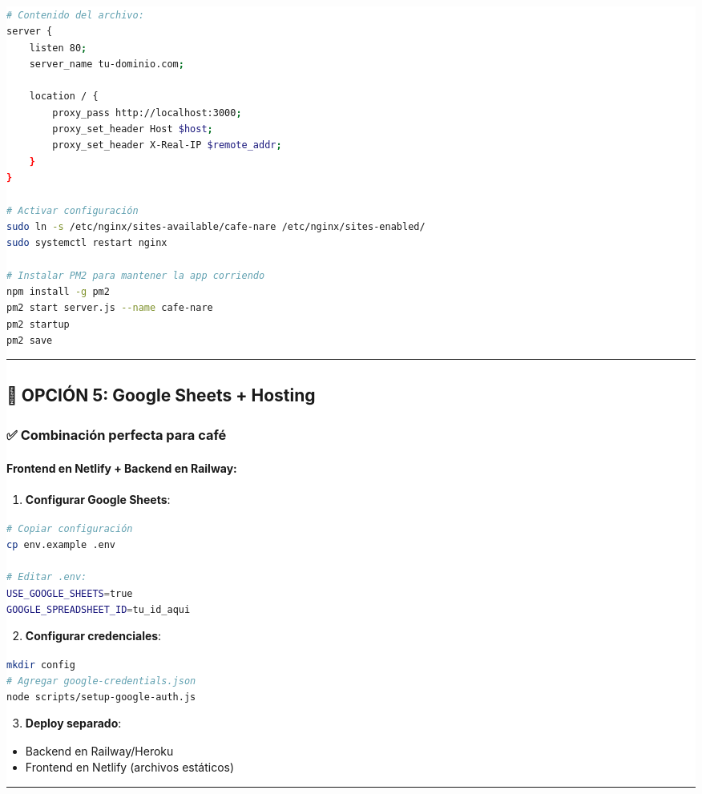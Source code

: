 ```bash
# Contenido del archivo:
server {
    listen 80;
    server_name tu-dominio.com;
    
    location / {
        proxy_pass http://localhost:3000;
        proxy_set_header Host $host;
        proxy_set_header X-Real-IP $remote_addr;
    }
}

# Activar configuración
sudo ln -s /etc/nginx/sites-available/cafe-nare /etc/nginx/sites-enabled/
sudo systemctl restart nginx

# Instalar PM2 para mantener la app corriendo
npm install -g pm2
pm2 start server.js --name cafe-nare
pm2 startup
pm2 save
```

---

## 🌟 **OPCIÓN 5: Google Sheets + Hosting**

### ✅ **Combinación perfecta para café**

#### **Frontend en Netlify + Backend en Railway:**

1. **Configurar Google Sheets**:
```bash
# Copiar configuración
cp env.example .env

# Editar .env:
USE_GOOGLE_SHEETS=true
GOOGLE_SPREADSHEET_ID=tu_id_aqui
```

2. **Configurar credenciales**:
```bash
mkdir config
# Agregar google-credentials.json
node scripts/setup-google-auth.js
```

3. **Deploy separado**:
- Backend en Railway/Heroku
- Frontend en Netlify (archivos estáticos)

---